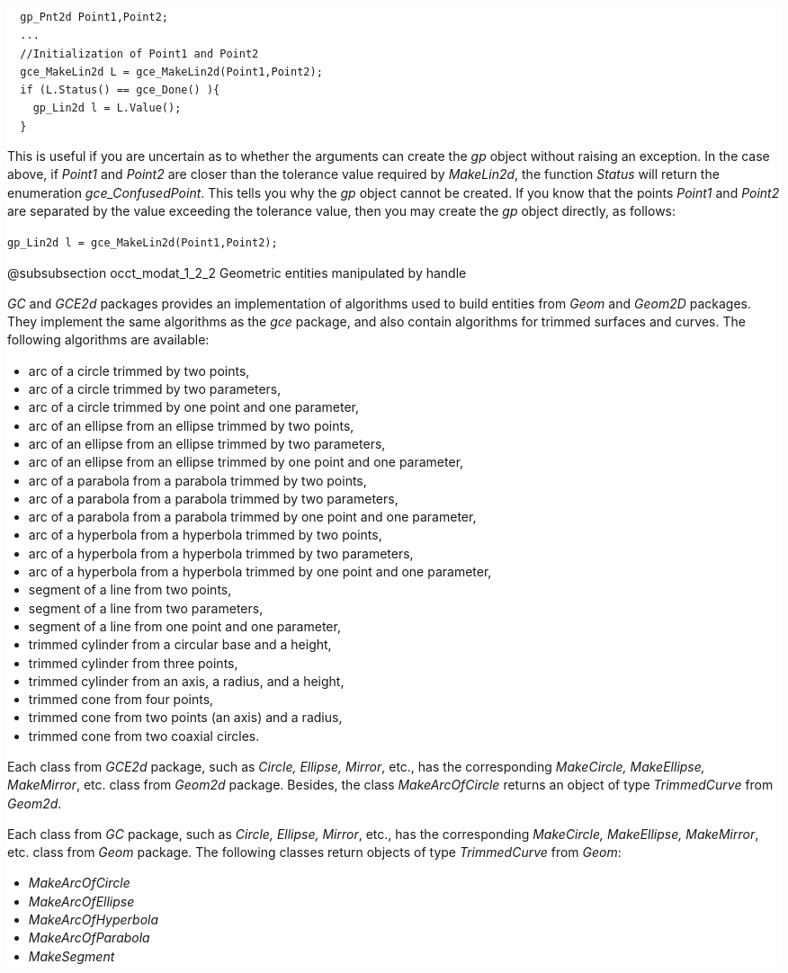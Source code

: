 ~~~~~~~~~~~~~~~~~~~~~~~~~~~~~~~~~~~~~~~~~~~~~~~~~~~~~~{.cpp}
  gp_Pnt2d Point1,Point2; 
  ...
  //Initialization of Point1 and Point2 
  gce_MakeLin2d L = gce_MakeLin2d(Point1,Point2); 
  if (L.Status() == gce_Done() ){ 
    gp_Lin2d l = L.Value(); 
  }
~~~~~~~~~~~~~~~~~~~~~~~~~~~~~~~~~~~~~~~~~~~~~~~~~~~~~~

This is useful if you are uncertain as to whether the arguments can create the *gp* object without raising an exception. In the case above, if *Point1* and *Point2* are closer than the tolerance value required by *MakeLin2d*, the function *Status* will return the enumeration *gce_ConfusedPoint*. This tells you why the *gp* object cannot be created. If you know that the points *Point1* and *Point2* are separated by the value exceeding the tolerance value, then you may create the *gp* object directly, as follows: 

~~~~~~~~~~~~~~~~~~~~~~~~~~~~~~~~~~~~~~~~~~~~~~~~~~~~~~{.cpp}
gp_Lin2d l = gce_MakeLin2d(Point1,Point2); 
~~~~~~~~~~~~~~~~~~~~~~~~~~~~~~~~~~~~~~~~~~~~~~~~~~~~~~

@subsubsection occt_modat_1_2_2 Geometric entities manipulated by handle

*GC* and *GCE2d* packages provides an implementation of algorithms used to build entities from *Geom* and *Geom2D* packages.
They implement the same algorithms as the *gce* package, and also contain algorithms for trimmed surfaces and curves.
The following algorithms are available: 
- arc of a circle trimmed by two points, 
- arc of a circle trimmed by two parameters, 
- arc of a circle trimmed by one point and one parameter, 
- arc of an ellipse from an ellipse trimmed by two points, 
- arc of an ellipse from an ellipse trimmed by two parameters, 
- arc of an ellipse from an ellipse trimmed by one point and one parameter, 
- arc of a parabola from a parabola trimmed by two points, 
- arc of a parabola from a parabola trimmed by two parameters, 
- arc of a parabola from a parabola trimmed by one point and one parameter, 
- arc of a hyperbola from a hyperbola trimmed by two points, 
- arc of a hyperbola from a hyperbola trimmed by two parameters, 
- arc of a hyperbola from a hyperbola trimmed by one point and one parameter, 
- segment of a line from two points, 
- segment of a line from two parameters, 
- segment of a line from one point and one parameter, 
- trimmed cylinder from a circular base and a height, 
- trimmed cylinder from three points, 
- trimmed cylinder from an axis, a radius, and a height, 
- trimmed cone from four points, 
- trimmed cone from two points (an axis) and a radius, 
- trimmed cone from two coaxial circles. 

Each class from *GCE2d* package, such as *Circle, Ellipse, Mirror*, etc., has the corresponding *MakeCircle, MakeEllipse, MakeMirror*, etc. class from *Geom2d* package. 
Besides, the class *MakeArcOfCircle* returns an object of type *TrimmedCurve* from *Geom2d*. 

Each class from *GC* package, such as *Circle, Ellipse, Mirror*, etc., has the corresponding *MakeCircle, MakeEllipse, MakeMirror*, etc. class from *Geom* package. 
The following classes return objects of type *TrimmedCurve* from *Geom*: 
- *MakeArcOfCircle*
- *MakeArcOfEllipse* 
- *MakeArcOfHyperbola* 
- *MakeArcOfParabola* 
- *MakeSegment* 
